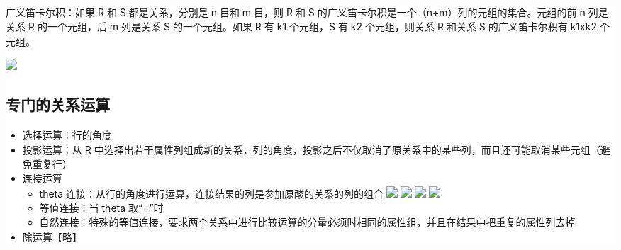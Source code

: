 广义笛卡尔积：如果 R 和 S 都是关系，分别是 n 目和 m 目，则 R 和 S 的广义笛卡尔积是一个（n+m）列的元组的集合。元组的前 n 列是关系 R 的一个元组，后 m 列是关系 S 的一个元组。如果 R 有 k1 个元组，S 有 k2 个元组，则关系 R 和关系 S 的广义笛卡尔积有 k1xk2 个元组。

![](https://oss.justin3go.com/blogs/Pasted%20image%2020230112165458.png)

## 专门的关系运算

- 选择运算：行的角度
- 投影运算：从 R 中选择出若干属性列组成新的关系，列的角度，投影之后不仅取消了原关系中的某些列，而且还可能取消某些元组（避免重复行）
- 连接运算
	- theta 连接：从行的角度进行运算，连接结果的列是参加原酸的关系的列的组合
![](https://oss.justin3go.com/blogs/Pasted%20image%2020230112170031.png)
![](https://oss.justin3go.com/blogs/Pasted%20image%2020230112170052.png)
![](https://oss.justin3go.com/blogs/Pasted%20image%2020230112170104.png)
![](https://oss.justin3go.com/blogs/Pasted%20image%2020230112170200.png)
	- 等值连接：当 theta 取“=”时
	- 自然连接：特殊的等值连接，要求两个关系中进行比较运算的分量必须时相同的属性组，并且在结果中把重复的属性列去掉
- 除运算【略】


